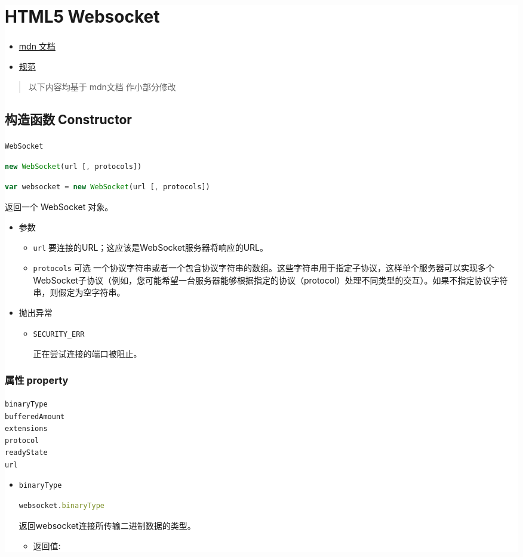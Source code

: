 # HTML5 Websocket

* [mdn 文档](https://developer.mozilla.org/zh-CN/docs/Web/API/WebSocket)

* [规范](https://html.spec.whatwg.org/multipage/web-sockets.html#the-websocket-interface)

> 以下内容均基于 mdn文档 作小部分修改

## 构造函数 Constructor

`WebSocket`

``` javascript
new WebSocket(url [, protocols])
```


``` javascript
var websocket = new WebSocket(url [, protocols])
```

返回一个 WebSocket 对象。

* 参数

    - `url`
        要连接的URL；这应该是WebSocket服务器将响应的URL。

    - `protocols` 可选
        一个协议字符串或者一个包含协议字符串的数组。这些字符串用于指定子协议，这样单个服务器可以实现多个WebSocket子协议（例如，您可能希望一台服务器能够根据指定的协议（protocol）处理不同类型的交互）。如果不指定协议字符串，则假定为空字符串。

* 抛出异常

    - `SECURITY_ERR`

        正在尝试连接的端口被阻止。


### 属性 property

```
binaryType
bufferedAmount
extensions
protocol
readyState
url
```

* `binaryType`

    ``` javascript
    websocket.binaryType
    ```

    返回websocket连接所传输二进制数据的类型。

    - 返回值:

